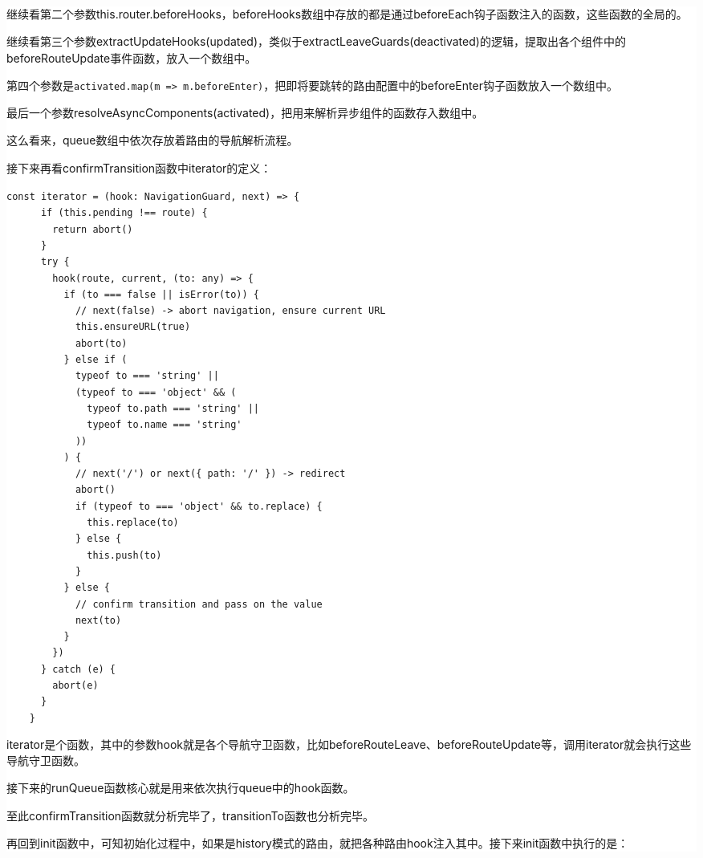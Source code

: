 继续看第二个参数this.router.beforeHooks，beforeHooks数组中存放的都是通过beforeEach钩子函数注入的函数，这些函数的全局的。

继续看第三个参数extractUpdateHooks(updated)，类似于extractLeaveGuards(deactivated)的逻辑，提取出各个组件中的beforeRouteUpdate事件函数，放入一个数组中。

第四个参数是`activated.map(m => m.beforeEnter)`，把即将要跳转的路由配置中的beforeEnter钩子函数放入一个数组中。

最后一个参数resolveAsyncComponents(activated)，把用来解析异步组件的函数存入数组中。

这么看来，queue数组中依次存放着路由的导航解析流程。

接下来再看confirmTransition函数中iterator的定义：

```
const iterator = (hook: NavigationGuard, next) => {
      if (this.pending !== route) {
        return abort()
      }
      try {
        hook(route, current, (to: any) => {
          if (to === false || isError(to)) {
            // next(false) -> abort navigation, ensure current URL
            this.ensureURL(true)
            abort(to)
          } else if (
            typeof to === 'string' ||
            (typeof to === 'object' && (
              typeof to.path === 'string' ||
              typeof to.name === 'string'
            ))
          ) {
            // next('/') or next({ path: '/' }) -> redirect
            abort()
            if (typeof to === 'object' && to.replace) {
              this.replace(to)
            } else {
              this.push(to)
            }
          } else {
            // confirm transition and pass on the value
            next(to)
          }
        })
      } catch (e) {
        abort(e)
      }
    }
```

iterator是个函数，其中的参数hook就是各个导航守卫函数，比如beforeRouteLeave、beforeRouteUpdate等，调用iterator就会执行这些导航守卫函数。

接下来的runQueue函数核心就是用来依次执行queue中的hook函数。

至此confirmTransition函数就分析完毕了，transitionTo函数也分析完毕。

再回到init函数中，可知初始化过程中，如果是history模式的路由，就把各种路由hook注入其中。接下来init函数中执行的是：
